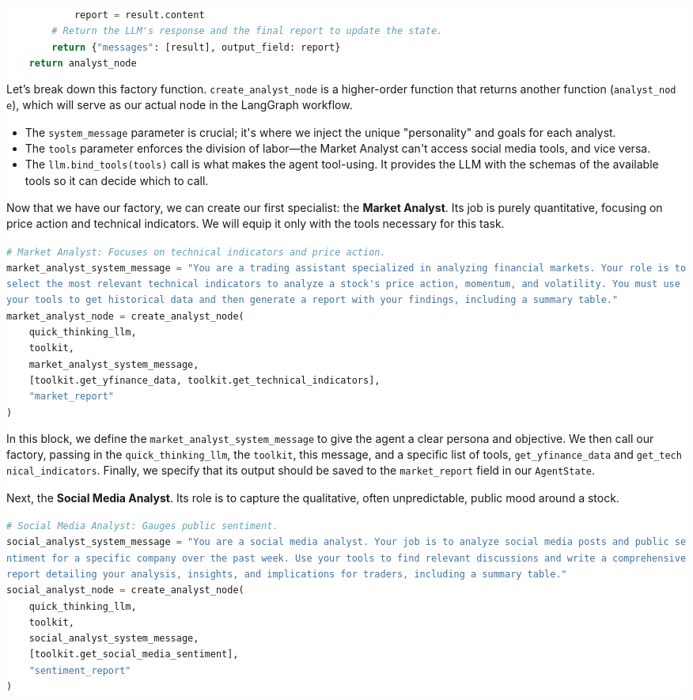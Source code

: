 ```python
            report = result.content
        # Return the LLM's response and the final report to update the state.
        return {"messages": [result], output_field: report}
    return analyst_node
```

Let’s break down this factory function. `create_analyst_node` is a higher-order function that returns another function (`analyst_node`), which will serve as our actual node in the LangGraph workflow.
*   The `system_message` parameter is crucial; it's where we inject the unique "personality" and goals for each analyst.
*   The `tools` parameter enforces the division of labor—the Market Analyst can't access social media tools, and vice versa.
*   The `llm.bind_tools(tools)` call is what makes the agent tool-using. It provides the LLM with the schemas of the available tools so it can decide which to call.

Now that we have our factory, we can create our first specialist: the **Market Analyst**. Its job is purely quantitative, focusing on price action and technical indicators. We will equip it only with the tools necessary for this task.

```python
# Market Analyst: Focuses on technical indicators and price action.
market_analyst_system_message = "You are a trading assistant specialized in analyzing financial markets. Your role is to select the most relevant technical indicators to analyze a stock's price action, momentum, and volatility. You must use your tools to get historical data and then generate a report with your findings, including a summary table."
market_analyst_node = create_analyst_node(
    quick_thinking_llm, 
    toolkit, 
    market_analyst_system_message, 
    [toolkit.get_yfinance_data, toolkit.get_technical_indicators], 
    "market_report"
)
```

In this block, we define the `market_analyst_system_message` to give the agent a clear persona and objective. We then call our factory, passing in the `quick_thinking_llm`, the `toolkit`, this message, and a specific list of tools, `get_yfinance_data` and `get_technical_indicators`. Finally, we specify that its output should be saved to the `market_report` field in our `AgentState`.

Next, the **Social Media Analyst**. Its role is to capture the qualitative, often unpredictable, public mood around a stock.

```python
# Social Media Analyst: Gauges public sentiment.
social_analyst_system_message = "You are a social media analyst. Your job is to analyze social media posts and public sentiment for a specific company over the past week. Use your tools to find relevant discussions and write a comprehensive report detailing your analysis, insights, and implications for traders, including a summary table."
social_analyst_node = create_analyst_node(
    quick_thinking_llm, 
    toolkit, 
    social_analyst_system_message, 
    [toolkit.get_social_media_sentiment], 
    "sentiment_report"
)
```

